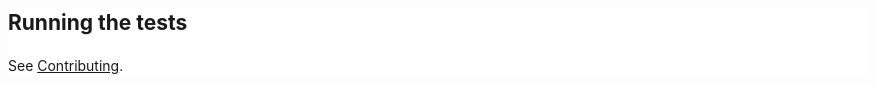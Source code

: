## Running the tests

See [Contributing][contributing].

[appengine]: https://cloud.google.com/appengine/docs/standard/nodejs
[tutorial]: https://cloud.google.com/appengine/docs/standard/nodejs/quickstart
[readme]: ../../README.md
[contributing]: https://github.com/GoogleCloudPlatform/nodejs-docs-samples/blob/main/CONTRIBUTING.md
